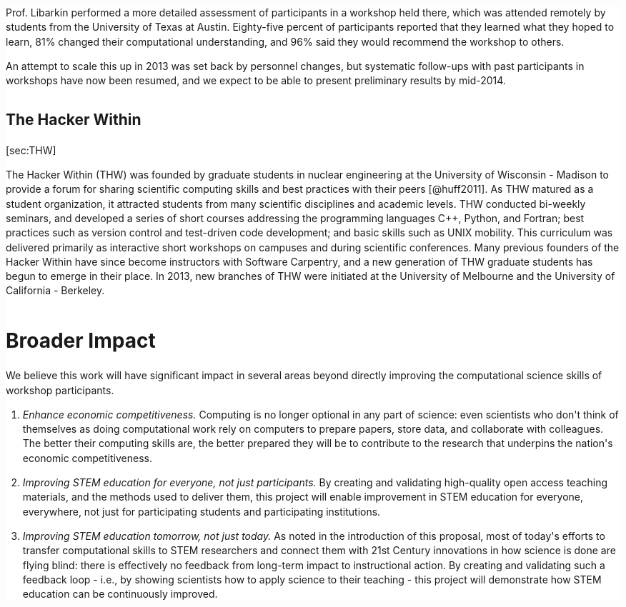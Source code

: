 Prof. Libarkin performed a more detailed assessment of participants in a
workshop held there, which was attended remotely by students from the
University of Texas at Austin. Eighty-five percent of participants
reported that they learned what they hoped to learn, 81% changed their
computational understanding, and 96% said they would recommend the
workshop to others.

An attempt to scale this up in 2013 was set back by personnel changes,
but systematic follow-ups with past participants in workshops have now
been resumed, and we expect to be able to present preliminary results by
mid-2014.

The Hacker Within
-----------------

[sec:THW]

The Hacker Within (THW) was founded by graduate students in nuclear
engineering at the University of Wisconsin - Madison to provide a forum
for sharing scientific computing skills and best practices with their
peers [@huff2011]. As THW matured as a student organization, it attracted
students from many scientific disciplines and academic levels. THW
conducted bi-weekly seminars, and developed a series of short courses
addressing the programming languages C++, Python, and Fortran; best
practices such as version control and test-driven code development; and
basic skills such as UNIX mobility. This curriculum was delivered
primarily as interactive short workshops on campuses and during
scientific conferences. Many previous founders of the Hacker Within have
since become instructors with Software Carpentry, and a new generation
of THW graduate students has begun to emerge in their place. In 2013,
new branches of THW were initiated at the University of Melbourne and
the University of California - Berkeley.

Broader Impact
==============

We believe this work will have significant impact in several areas
beyond directly improving the computational science skills of workshop
participants.

1.  *Enhance economic competitiveness.* Computing is no longer optional
    in any part of science: even scientists who don't think of
    themselves as doing computational work rely on computers to prepare
    papers, store data, and collaborate with colleagues. The better
    their computing skills are, the better prepared they will be to
    contribute to the research that underpins the nation's economic
    competitiveness.

2.  *Improving STEM education for everyone, not just participants.* By
    creating and validating high-quality open access teaching materials,
    and the methods used to deliver them, this project will enable
    improvement in STEM education for everyone, everywhere, not just for
    participating students and participating institutions.

3.  *Improving STEM education tomorrow, not just today.* As noted in the
    introduction of this proposal, most of today's efforts to transfer
    computational skills to STEM researchers and connect them with 21st
    Century innovations in how science is done are flying blind: there
    is effectively no feedback from long-term impact to instructional
    action. By creating and validating such a feedback loop - i.e., by
    showing scientists how to apply science to their teaching - this
    project will demonstrate how STEM education can be continuously
    improved.
